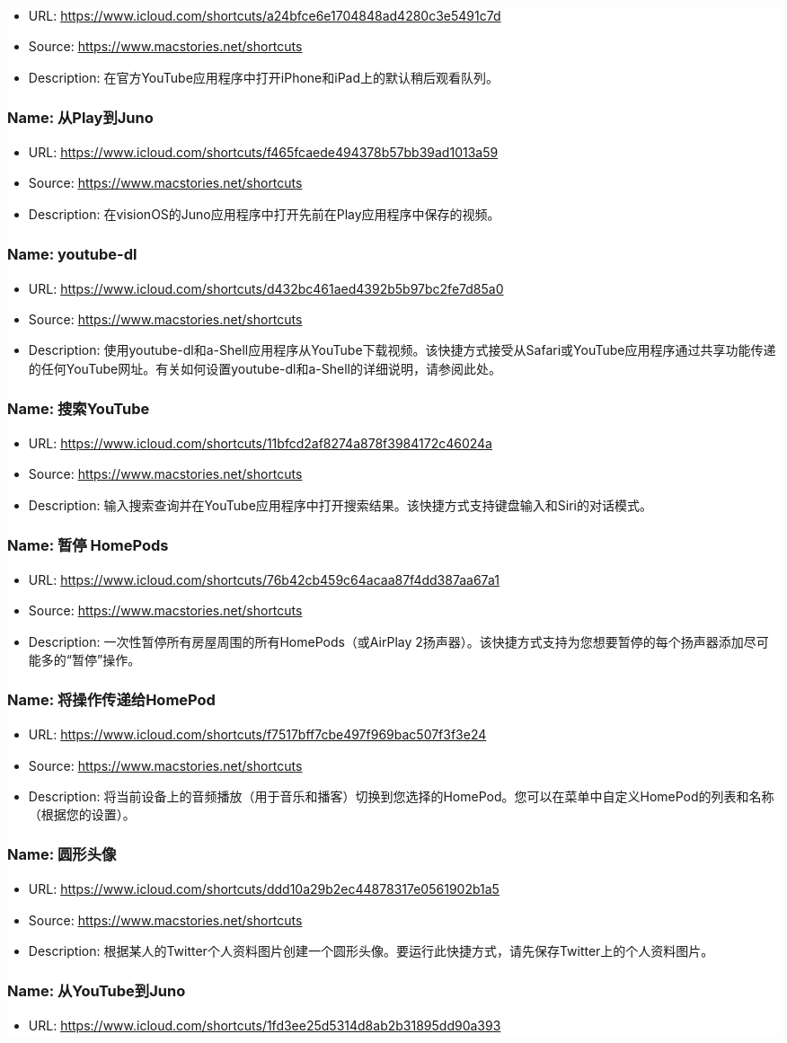 - URL: https://www.icloud.com/shortcuts/a24bfce6e1704848ad4280c3e5491c7d

- Source: https://www.macstories.net/shortcuts

- Description: 在官方YouTube应用程序中打开iPhone和iPad上的默认稍后观看队列。

### Name: 从Play到Juno

- URL: https://www.icloud.com/shortcuts/f465fcaede494378b57bb39ad1013a59

- Source: https://www.macstories.net/shortcuts

- Description: 在visionOS的Juno应用程序中打开先前在Play应用程序中保存的视频。

### Name: youtube-dl

- URL: https://www.icloud.com/shortcuts/d432bc461aed4392b5b97bc2fe7d85a0

- Source: https://www.macstories.net/shortcuts

- Description: 使用youtube-dl和a-Shell应用程序从YouTube下载视频。该快捷方式接受从Safari或YouTube应用程序通过共享功能传递的任何YouTube网址。有关如何设置youtube-dl和a-Shell的详细说明，请参阅此处。

### Name: 搜索YouTube

- URL: https://www.icloud.com/shortcuts/11bfcd2af8274a878f3984172c46024a

- Source: https://www.macstories.net/shortcuts

- Description: 输入搜索查询并在YouTube应用程序中打开搜索结果。该快捷方式支持键盘输入和Siri的对话模式。

### Name: 暂停 HomePods

- URL: https://www.icloud.com/shortcuts/76b42cb459c64acaa87f4dd387aa67a1

- Source: https://www.macstories.net/shortcuts

- Description: 一次性暂停所有房屋周围的所有HomePods（或AirPlay 2扬声器）。该快捷方式支持为您想要暂停的每个扬声器添加尽可能多的“暂停”操作。

### Name: 将操作传递给HomePod

- URL: https://www.icloud.com/shortcuts/f7517bff7cbe497f969bac507f3f3e24

- Source: https://www.macstories.net/shortcuts

- Description: 将当前设备上的音频播放（用于音乐和播客）切换到您选择的HomePod。您可以在菜单中自定义HomePod的列表和名称（根据您的设置）。

### Name: 圆形头像

- URL: https://www.icloud.com/shortcuts/ddd10a29b2ec44878317e0561902b1a5

- Source: https://www.macstories.net/shortcuts

- Description: 根据某人的Twitter个人资料图片创建一个圆形头像。要运行此快捷方式，请先保存Twitter上的个人资料图片。

### Name: 从YouTube到Juno

- URL: https://www.icloud.com/shortcuts/1fd3ee25d5314d8ab2b31895dd90a393
